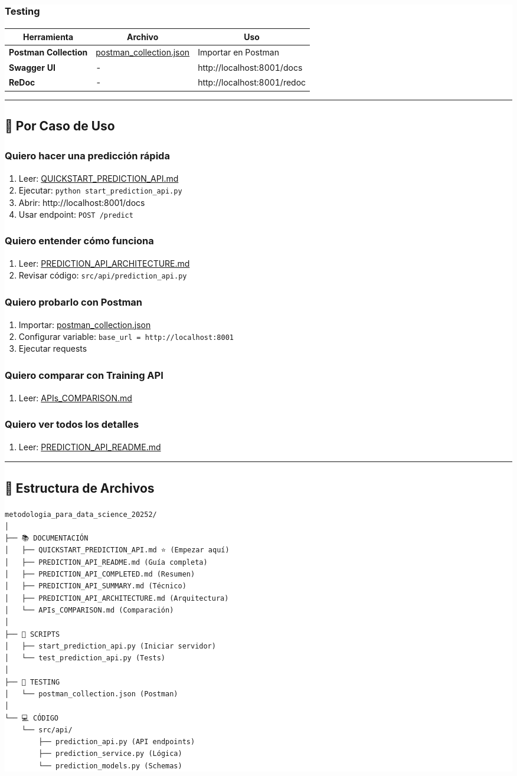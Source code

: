 ### Testing

| Herramienta | Archivo | Uso |
|-------------|---------|-----|
| **Postman Collection** | [postman_collection.json](postman_collection.json) | Importar en Postman |
| **Swagger UI** | - | http://localhost:8001/docs |
| **ReDoc** | - | http://localhost:8001/redoc |

---

## 🎯 Por Caso de Uso

### Quiero hacer una predicción rápida
1. Leer: [QUICKSTART_PREDICTION_API.md](QUICKSTART_PREDICTION_API.md)
2. Ejecutar: `python start_prediction_api.py`
3. Abrir: http://localhost:8001/docs
4. Usar endpoint: `POST /predict`

### Quiero entender cómo funciona
1. Leer: [PREDICTION_API_ARCHITECTURE.md](PREDICTION_API_ARCHITECTURE.md)
2. Revisar código: `src/api/prediction_api.py`

### Quiero probarlo con Postman
1. Importar: [postman_collection.json](postman_collection.json)
2. Configurar variable: `base_url = http://localhost:8001`
3. Ejecutar requests

### Quiero comparar con Training API
1. Leer: [APIs_COMPARISON.md](APIs_COMPARISON.md)

### Quiero ver todos los detalles
1. Leer: [PREDICTION_API_README.md](PREDICTION_API_README.md)

---

## 📂 Estructura de Archivos

```
metodologia_para_data_science_20252/
│
├── 📚 DOCUMENTACIÓN
│   ├── QUICKSTART_PREDICTION_API.md ⭐ (Empezar aquí)
│   ├── PREDICTION_API_README.md (Guía completa)
│   ├── PREDICTION_API_COMPLETED.md (Resumen)
│   ├── PREDICTION_API_SUMMARY.md (Técnico)
│   ├── PREDICTION_API_ARCHITECTURE.md (Arquitectura)
│   └── APIs_COMPARISON.md (Comparación)
│
├── 🚀 SCRIPTS
│   ├── start_prediction_api.py (Iniciar servidor)
│   └── test_prediction_api.py (Tests)
│
├── 🧪 TESTING
│   └── postman_collection.json (Postman)
│
└── 💻 CÓDIGO
    └── src/api/
        ├── prediction_api.py (API endpoints)
        ├── prediction_service.py (Lógica)
        └── prediction_models.py (Schemas)
```